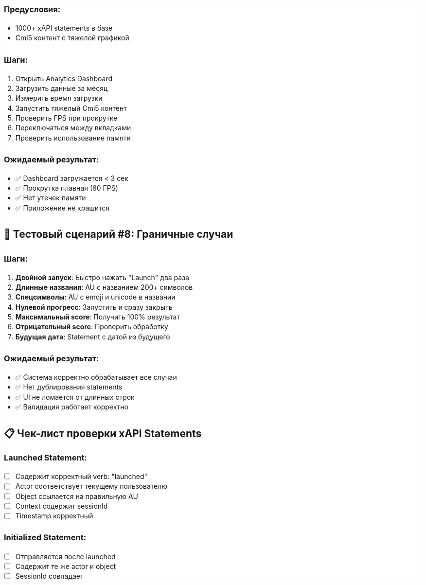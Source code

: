 ### Предусловия:
- 1000+ xAPI statements в базе
- Cmi5 контент с тяжелой графикой

### Шаги:
1. Открыть Analytics Dashboard
2. Загрузить данные за месяц
3. Измерить время загрузки
4. Запустить тяжелый Cmi5 контент
5. Проверить FPS при прокрутке
6. Переключаться между вкладками
7. Проверить использование памяти

### Ожидаемый результат:
- ✅ Dashboard загружается < 3 сек
- ✅ Прокрутка плавная (60 FPS)
- ✅ Нет утечек памяти
- ✅ Приложение не крашится

## 🎯 Тестовый сценарий #8: Граничные случаи

### Шаги:
1. **Двойной запуск**: Быстро нажать "Launch" два раза
2. **Длинные названия**: AU с названием 200+ символов
3. **Спецсимволы**: AU с emoji и unicode в названии
4. **Нулевой прогресс**: Запустить и сразу закрыть
5. **Максимальный score**: Получить 100% результат
6. **Отрицательный score**: Проверить обработку
7. **Будущая дата**: Statement с датой из будущего

### Ожидаемый результат:
- ✅ Система корректно обрабатывает все случаи
- ✅ Нет дублирования statements
- ✅ UI не ломается от длинных строк
- ✅ Валидация работает корректно

## 📋 Чек-лист проверки xAPI Statements

### Launched Statement:
- [ ] Содержит корректный verb: "launched"
- [ ] Actor соответствует текущему пользователю
- [ ] Object ссылается на правильную AU
- [ ] Context содержит sessionId
- [ ] Timestamp корректный

### Initialized Statement:
- [ ] Отправляется после launched
- [ ] Содержит те же actor и object
- [ ] SessionId совпадает
